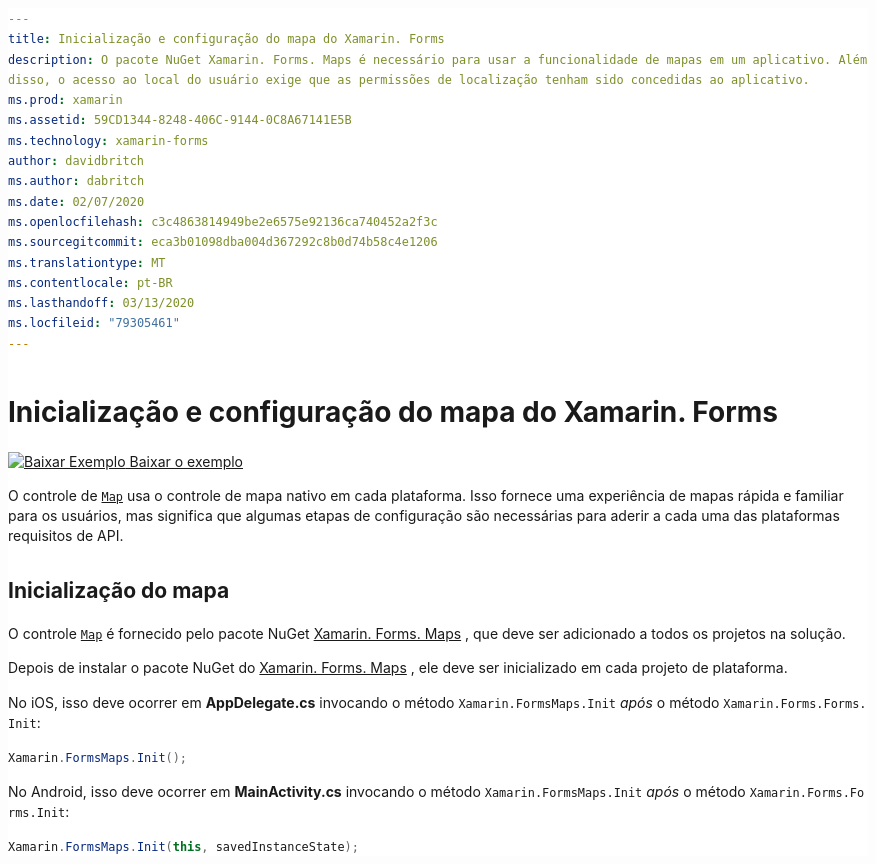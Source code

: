 ```yaml
---
title: Inicialização e configuração do mapa do Xamarin. Forms
description: O pacote NuGet Xamarin. Forms. Maps é necessário para usar a funcionalidade de mapas em um aplicativo. Além disso, o acesso ao local do usuário exige que as permissões de localização tenham sido concedidas ao aplicativo.
ms.prod: xamarin
ms.assetid: 59CD1344-8248-406C-9144-0C8A67141E5B
ms.technology: xamarin-forms
author: davidbritch
ms.author: dabritch
ms.date: 02/07/2020
ms.openlocfilehash: c3c4863814949be2e6575e92136ca740452a2f3c
ms.sourcegitcommit: eca3b01098dba004d367292c8b0d74b58c4e1206
ms.translationtype: MT
ms.contentlocale: pt-BR
ms.lasthandoff: 03/13/2020
ms.locfileid: "79305461"
---
```

# <a name="xamarinforms-map-initialization-and-configuration"></a>Inicialização e configuração do mapa do Xamarin. Forms

[![Baixar Exemplo](~/media/shared/download.png) Baixar o exemplo](https://docs.microsoft.com/samples/xamarin/xamarin-forms-samples/workingwithmaps)

O controle de [`Map`](xref:Xamarin.Forms.Maps.Map) usa o controle de mapa nativo em cada plataforma. Isso fornece uma experiência de mapas rápida e familiar para os usuários, mas significa que algumas etapas de configuração são necessárias para aderir a cada uma das plataformas requisitos de API.

## <a name="map-initialization"></a>Inicialização do mapa

O controle [`Map`](xref:Xamarin.Forms.Maps.Map) é fornecido pelo pacote NuGet [Xamarin. Forms. Maps](https://www.nuget.org/packages/Xamarin.Forms.Maps/) , que deve ser adicionado a todos os projetos na solução.

Depois de instalar o pacote NuGet do [Xamarin. Forms. Maps](https://www.nuget.org/packages/Xamarin.Forms.Maps/) , ele deve ser inicializado em cada projeto de plataforma.

No iOS, isso deve ocorrer em **AppDelegate.cs** invocando o método `Xamarin.FormsMaps.Init` *após* o método `Xamarin.Forms.Forms.Init`:

```csharp
Xamarin.FormsMaps.Init();
```

No Android, isso deve ocorrer em **MainActivity.cs** invocando o método `Xamarin.FormsMaps.Init` *após* o método `Xamarin.Forms.Forms.Init`:

```csharp
Xamarin.FormsMaps.Init(this, savedInstanceState);
```
